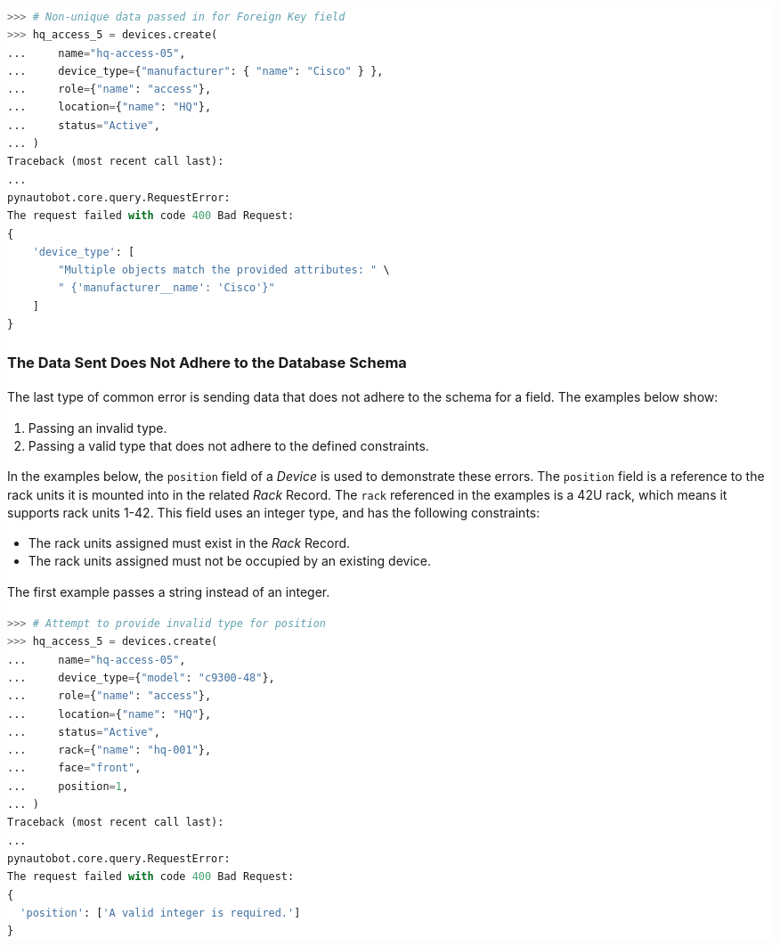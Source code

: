 ```python
>>> # Non-unique data passed in for Foreign Key field
>>> hq_access_5 = devices.create(
...     name="hq-access-05",
...     device_type={"manufacturer": { "name": "Cisco" } },
...     role={"name": "access"},
...     location={"name": "HQ"},
...     status="Active",
... )
Traceback (most recent call last):
...
pynautobot.core.query.RequestError:
The request failed with code 400 Bad Request:
{
    'device_type': [
        "Multiple objects match the provided attributes: " \
        " {'manufacturer__name': 'Cisco'}"
    ]
}
```

### The Data Sent Does Not Adhere to the Database Schema

The last type of common error is sending data that does not adhere to
the schema for a field. The examples below show:

1.  Passing an invalid type.
2.  Passing a valid type that does not adhere to the defined
    constraints.

In the examples below, the `position` field of a *Device* is used to
demonstrate these errors. The `position` field is a reference to the
rack units it is mounted into in the related *Rack* Record. The `rack`
referenced in the examples is a 42U rack, which means it supports rack
units 1-42. This field uses an integer type, and has the following
constraints:

-   The rack units assigned must exist in the *Rack* Record.
-   The rack units assigned must not be occupied by an existing device.

The first example passes a string instead of an integer.

```python
>>> # Attempt to provide invalid type for position
>>> hq_access_5 = devices.create(
...     name="hq-access-05",
...     device_type={"model": "c9300-48"},
...     role={"name": "access"},
...     location={"name": "HQ"},
...     status="Active",
...     rack={"name": "hq-001"},
...     face="front",
...     position=1,
... )
Traceback (most recent call last):
...
pynautobot.core.query.RequestError:
The request failed with code 400 Bad Request:
{
  'position': ['A valid integer is required.']
}
```
